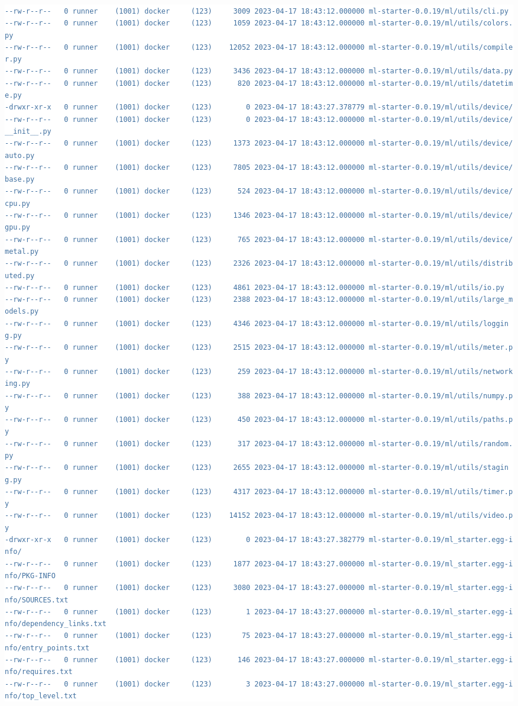 ```diff
--rw-r--r--   0 runner    (1001) docker     (123)     3009 2023-04-17 18:43:12.000000 ml-starter-0.0.19/ml/utils/cli.py
--rw-r--r--   0 runner    (1001) docker     (123)     1059 2023-04-17 18:43:12.000000 ml-starter-0.0.19/ml/utils/colors.py
--rw-r--r--   0 runner    (1001) docker     (123)    12052 2023-04-17 18:43:12.000000 ml-starter-0.0.19/ml/utils/compiler.py
--rw-r--r--   0 runner    (1001) docker     (123)     3436 2023-04-17 18:43:12.000000 ml-starter-0.0.19/ml/utils/data.py
--rw-r--r--   0 runner    (1001) docker     (123)      820 2023-04-17 18:43:12.000000 ml-starter-0.0.19/ml/utils/datetime.py
-drwxr-xr-x   0 runner    (1001) docker     (123)        0 2023-04-17 18:43:27.378779 ml-starter-0.0.19/ml/utils/device/
--rw-r--r--   0 runner    (1001) docker     (123)        0 2023-04-17 18:43:12.000000 ml-starter-0.0.19/ml/utils/device/__init__.py
--rw-r--r--   0 runner    (1001) docker     (123)     1373 2023-04-17 18:43:12.000000 ml-starter-0.0.19/ml/utils/device/auto.py
--rw-r--r--   0 runner    (1001) docker     (123)     7805 2023-04-17 18:43:12.000000 ml-starter-0.0.19/ml/utils/device/base.py
--rw-r--r--   0 runner    (1001) docker     (123)      524 2023-04-17 18:43:12.000000 ml-starter-0.0.19/ml/utils/device/cpu.py
--rw-r--r--   0 runner    (1001) docker     (123)     1346 2023-04-17 18:43:12.000000 ml-starter-0.0.19/ml/utils/device/gpu.py
--rw-r--r--   0 runner    (1001) docker     (123)      765 2023-04-17 18:43:12.000000 ml-starter-0.0.19/ml/utils/device/metal.py
--rw-r--r--   0 runner    (1001) docker     (123)     2326 2023-04-17 18:43:12.000000 ml-starter-0.0.19/ml/utils/distributed.py
--rw-r--r--   0 runner    (1001) docker     (123)     4861 2023-04-17 18:43:12.000000 ml-starter-0.0.19/ml/utils/io.py
--rw-r--r--   0 runner    (1001) docker     (123)     2388 2023-04-17 18:43:12.000000 ml-starter-0.0.19/ml/utils/large_models.py
--rw-r--r--   0 runner    (1001) docker     (123)     4346 2023-04-17 18:43:12.000000 ml-starter-0.0.19/ml/utils/logging.py
--rw-r--r--   0 runner    (1001) docker     (123)     2515 2023-04-17 18:43:12.000000 ml-starter-0.0.19/ml/utils/meter.py
--rw-r--r--   0 runner    (1001) docker     (123)      259 2023-04-17 18:43:12.000000 ml-starter-0.0.19/ml/utils/networking.py
--rw-r--r--   0 runner    (1001) docker     (123)      388 2023-04-17 18:43:12.000000 ml-starter-0.0.19/ml/utils/numpy.py
--rw-r--r--   0 runner    (1001) docker     (123)      450 2023-04-17 18:43:12.000000 ml-starter-0.0.19/ml/utils/paths.py
--rw-r--r--   0 runner    (1001) docker     (123)      317 2023-04-17 18:43:12.000000 ml-starter-0.0.19/ml/utils/random.py
--rw-r--r--   0 runner    (1001) docker     (123)     2655 2023-04-17 18:43:12.000000 ml-starter-0.0.19/ml/utils/staging.py
--rw-r--r--   0 runner    (1001) docker     (123)     4317 2023-04-17 18:43:12.000000 ml-starter-0.0.19/ml/utils/timer.py
--rw-r--r--   0 runner    (1001) docker     (123)    14152 2023-04-17 18:43:12.000000 ml-starter-0.0.19/ml/utils/video.py
-drwxr-xr-x   0 runner    (1001) docker     (123)        0 2023-04-17 18:43:27.382779 ml-starter-0.0.19/ml_starter.egg-info/
--rw-r--r--   0 runner    (1001) docker     (123)     1877 2023-04-17 18:43:27.000000 ml-starter-0.0.19/ml_starter.egg-info/PKG-INFO
--rw-r--r--   0 runner    (1001) docker     (123)     3080 2023-04-17 18:43:27.000000 ml-starter-0.0.19/ml_starter.egg-info/SOURCES.txt
--rw-r--r--   0 runner    (1001) docker     (123)        1 2023-04-17 18:43:27.000000 ml-starter-0.0.19/ml_starter.egg-info/dependency_links.txt
--rw-r--r--   0 runner    (1001) docker     (123)       75 2023-04-17 18:43:27.000000 ml-starter-0.0.19/ml_starter.egg-info/entry_points.txt
--rw-r--r--   0 runner    (1001) docker     (123)      146 2023-04-17 18:43:27.000000 ml-starter-0.0.19/ml_starter.egg-info/requires.txt
--rw-r--r--   0 runner    (1001) docker     (123)        3 2023-04-17 18:43:27.000000 ml-starter-0.0.19/ml_starter.egg-info/top_level.txt
```